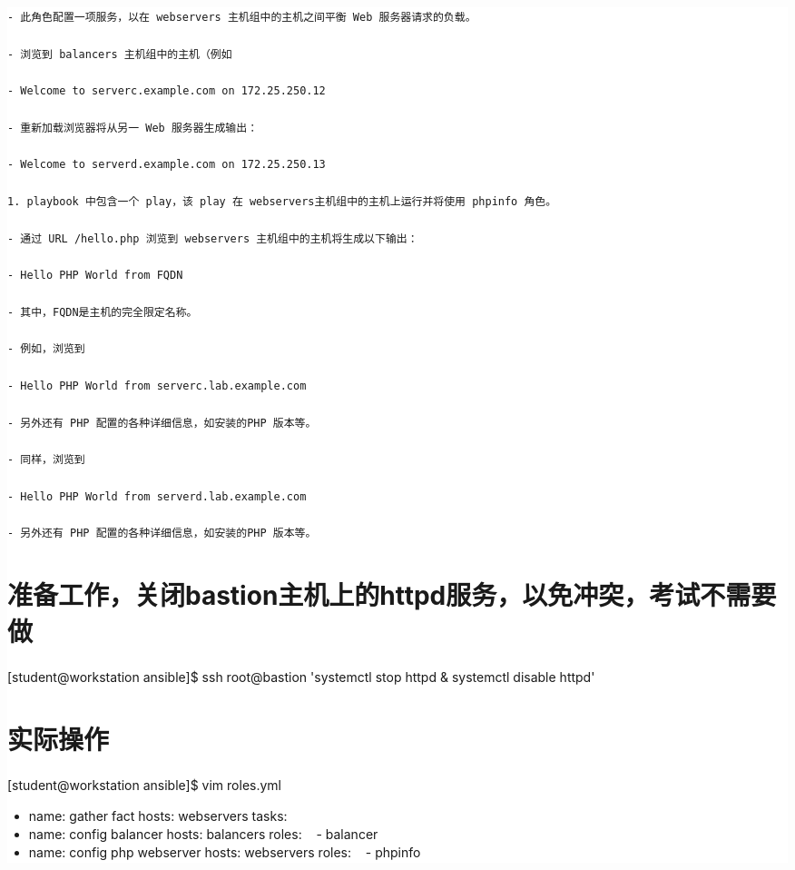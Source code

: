 ```
- 此角色配置一项服务，以在 webservers 主机组中的主机之间平衡 Web 服务器请求的负载。

- 浏览到 balancers 主机组中的主机（例如

- Welcome to serverc.example.com on 172.25.250.12

- 重新加载浏览器将从另一 Web 服务器生成输出：

- Welcome to serverd.example.com on 172.25.250.13

1. playbook 中包含一个 play，该 play 在 webservers主机组中的主机上运行并将使用 phpinfo 角色。

- 通过 URL /hello.php 浏览到 webservers 主机组中的主机将生成以下输出：

- Hello PHP World from FQDN

- 其中，FQDN是主机的完全限定名称。

- 例如，浏览到 

- Hello PHP World from serverc.lab.example.com

- 另外还有 PHP 配置的各种详细信息，如安装的PHP 版本等。

- 同样，浏览到 

- Hello PHP World from serverd.lab.example.com

- 另外还有 PHP 配置的各种详细信息，如安装的PHP 版本等。

```
# 准备工作，关闭bastion主机上的httpd服务，以免冲突，考试不需要做
[student@workstation ansible]$ ssh root@bastion 'systemctl stop httpd &
 systemctl disable httpd'
# 实际操作
[student@workstation ansible]$ vim roles.yml
- name: gather fact
  hosts: webservers
  tasks:
- name: config balancer
  hosts: balancers
  roles:
    - balancer
- name: config php webserver
  hosts: webservers
  roles:
    - phpinfo
 